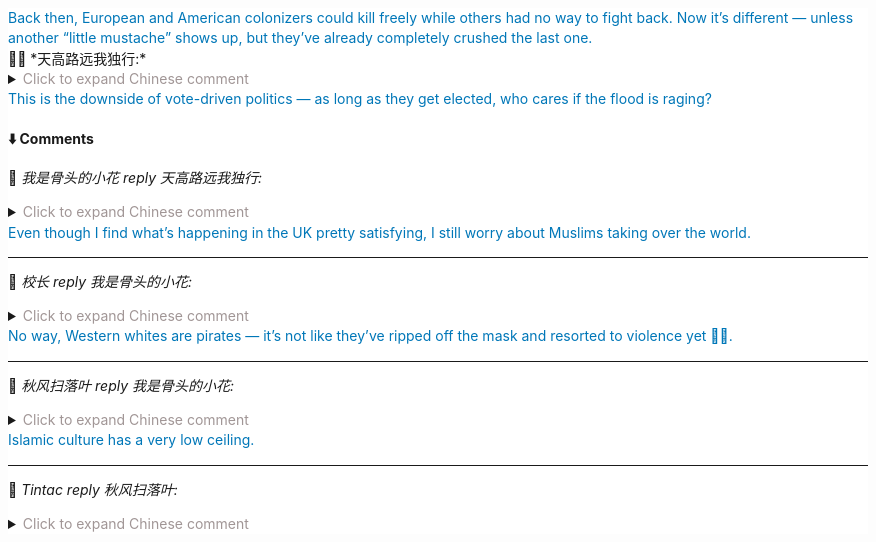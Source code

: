 <div style="color: #0077b8;">
Back then, European and American colonizers could kill freely while others had no way to fight back. Now it’s different — unless another “little mustache” shows up, but they’ve already completely crushed the last one.
</div>
</div>


<div class="comment-block">
🧑‍💼 *天高路远我独行:*
<details><summary><span style="cursor:pointer; color: #a19696">
Click to expand Chinese comment</span>
</summary></details>
<div style="color: #0077b8;">
This is the downside of vote-driven politics — as long as they get elected, who cares if the flood is raging?
</div>

#### ⬇️ Comments

👤 *我是骨头的小花 reply 天高路远我独行:*  
<details><summary><span style="cursor:pointer; color: #a19696">
Click to expand Chinese comment</span>
</summary></details>
<div style="color: #0077b8;">
Even though I find what’s happening in the UK pretty satisfying, I still worry about Muslims taking over the world.
</div>

---

👤 *校长 reply 我是骨头的小花:*  
<details><summary><span style="cursor:pointer; color: #a19696">
Click to expand Chinese comment</span>
</summary></details>

<div style="color: #0077b8;">
No way, Western whites are pirates — it’s not like they’ve ripped off the mask and resorted to violence yet 🤦‍♂️.
</div>

---

👤 *秋风扫落叶 reply 我是骨头的小花:*  
<details><summary><span style="cursor:pointer; color: #a19696">
Click to expand Chinese comment</span>
</summary></details>

<div style="color: #0077b8;">
Islamic culture has a very low ceiling.
</div>

---

👤 *Tintac reply 秋风扫落叶:*  
<details><summary><span style="cursor:pointer; color: #a19696">
Click to expand Chinese comment</span>
</summary></details>
